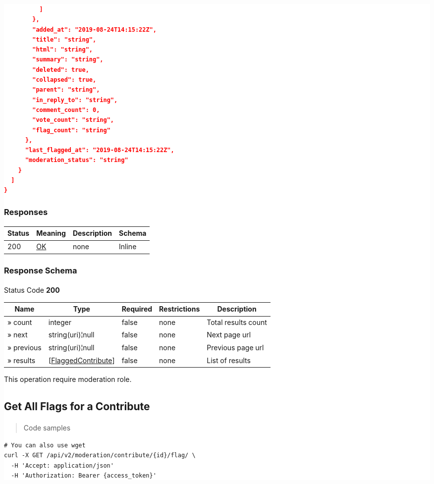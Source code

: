 ```json
          ]
        },
        "added_at": "2019-08-24T14:15:22Z",
        "title": "string",
        "html": "string",
        "summary": "string",
        "deleted": true,
        "collapsed": true,
        "parent": "string",
        "in_reply_to": "string",
        "comment_count": 0,
        "vote_count": "string",
        "flag_count": "string"
      },
      "last_flagged_at": "2019-08-24T14:15:22Z",
      "moderation_status": "string"
    }
  ]
}
```

<h3 id="listflaggedcontributes-responses">Responses</h3>

|Status|Meaning|Description|Schema|
|---|---|---|---|
|200|[OK](https://tools.ietf.org/html/rfc7231#section-6.3.1)|none|Inline|

<h3 id="listflaggedcontributes-responseschema">Response Schema</h3>

Status Code **200**

|Name|Type|Required|Restrictions|Description|
|---|---|---|---|---|
|» count|integer|false|none|Total results count|
|» next|string(uri)¦null|false|none|Next page url|
|» previous|string(uri)¦null|false|none|Previous page url|
|» results|[[FlaggedContribute](#schemaflaggedcontribute)]|false|none|List of results|

<aside class="notice">
This operation require moderation role.
</aside>

## Get All Flags for a Contribute

<a id="opIdflagFlaggedContribute"></a>

> Code samples

```shell
# You can also use wget
curl -X GET /api/v2/moderation/contribute/{id}/flag/ \
  -H 'Accept: application/json'
  -H 'Authorization: Bearer {access_token}'
```
